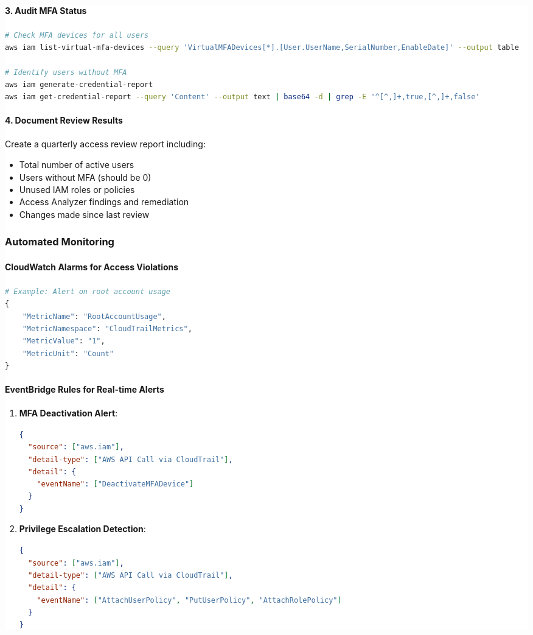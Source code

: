 #### 3. Audit MFA Status

```bash
# Check MFA devices for all users
aws iam list-virtual-mfa-devices --query 'VirtualMFADevices[*].[User.UserName,SerialNumber,EnableDate]' --output table

# Identify users without MFA
aws iam generate-credential-report
aws iam get-credential-report --query 'Content' --output text | base64 -d | grep -E '^[^,]+,true,[^,]+,false'
```

#### 4. Document Review Results

Create a quarterly access review report including:

- Total number of active users
- Users without MFA (should be 0)
- Unused IAM roles or policies
- Access Analyzer findings and remediation
- Changes made since last review

### Automated Monitoring

#### CloudWatch Alarms for Access Violations

```python
# Example: Alert on root account usage
{
    "MetricName": "RootAccountUsage",
    "MetricNamespace": "CloudTrailMetrics",
    "MetricValue": "1",
    "MetricUnit": "Count"
}
```

#### EventBridge Rules for Real-time Alerts

1. **MFA Deactivation Alert**:

   ```json
   {
     "source": ["aws.iam"],
     "detail-type": ["AWS API Call via CloudTrail"],
     "detail": {
       "eventName": ["DeactivateMFADevice"]
     }
   }
   ```

2. **Privilege Escalation Detection**:

   ```json
   {
     "source": ["aws.iam"],
     "detail-type": ["AWS API Call via CloudTrail"],
     "detail": {
       "eventName": ["AttachUserPolicy", "PutUserPolicy", "AttachRolePolicy"]
     }
   }
   ```
